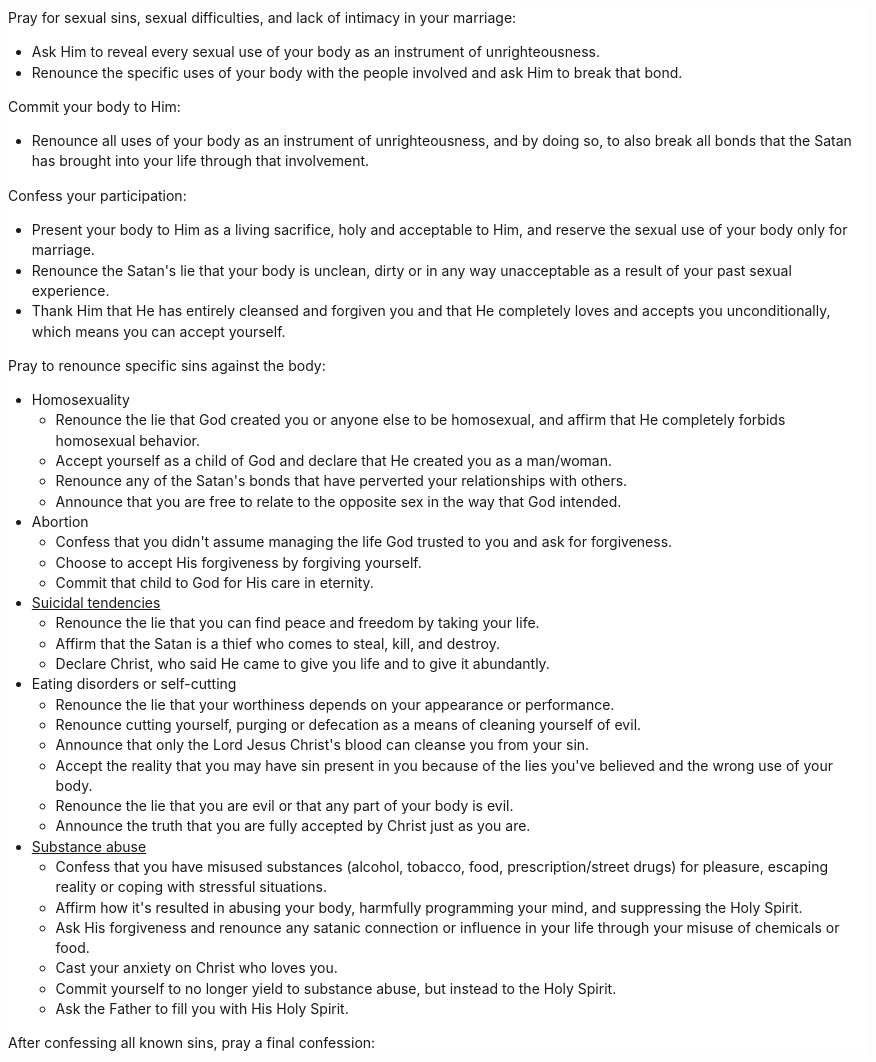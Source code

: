 Pray for sexual sins, sexual difficulties, and lack of intimacy in your marriage:

- Ask Him to reveal every sexual use of your body as an instrument of unrighteousness.
- Renounce the specific uses of your body with the people involved and ask Him to break that bond.

Commit your body to Him:

- Renounce all uses of your body as an instrument of unrighteousness, and by doing so, to also break all bonds that the Satan has brought into your life through that involvement.

Confess your participation:

- Present your body to Him as a living sacrifice, holy and acceptable to Him, and reserve the sexual use of your body only for marriage.
- Renounce the Satan's lie that your body is unclean, dirty or in any way unacceptable as a result of your past sexual experience.
- Thank Him that He has entirely cleansed and forgiven you and that He completely loves and accepts you unconditionally, which means you can accept yourself.

Pray to renounce specific sins against the body:

- Homosexuality
  - Renounce the lie that God created you or anyone else to be homosexual, and affirm that He completely forbids homosexual behavior.
  - Accept yourself as a child of God and declare that He created you as a man/woman.
  - Renounce any of the Satan's bonds that have perverted your relationships with others.
  - Announce that you are free to relate to the opposite sex in the way that God intended.
- Abortion
  - Confess that you didn't assume managing the life God trusted to you and ask for forgiveness.
  - Choose to accept His forgiveness by forgiving yourself.
  - Commit that child to God for His care in eternity.
- [Suicidal tendencies](hardship-worthlessness.md)
  - Renounce the lie that you can find peace and freedom by taking your life.
  - Affirm that the Satan is a thief who comes to steal, kill, and destroy.
  - Declare Christ, who said He came to give you life and to give it abundantly.
- Eating disorders or self-cutting
  - Renounce the lie that your worthiness depends on your appearance or performance.
  - Renounce cutting yourself, purging or defecation as a means of cleaning yourself of evil.
  - Announce that only the Lord Jesus Christ's blood can cleanse you from your sin.
  - Accept the reality that you may have sin present in you because of the lies you've believed and the wrong use of your body.
  - Renounce the lie that you are evil or that any part of your body is evil.
  - Announce the truth that you are fully accepted by Christ just as you are.
- [Substance abuse](addiction-substances.md)
  - Confess that you have misused substances (alcohol, tobacco, food, prescription/street drugs) for pleasure, escaping reality or coping with stressful situations.
  - Affirm how it's resulted in abusing your body, harmfully programming your mind, and suppressing the Holy Spirit.
  - Ask His forgiveness and renounce any satanic connection or influence in your life through your misuse of chemicals or food.
  - Cast your anxiety on Christ who loves you.
  - Commit yourself to no longer yield to substance abuse, but instead to the Holy Spirit.
  - Ask the Father to fill you with His Holy Spirit.

After confessing all known sins, pray a final confession:
